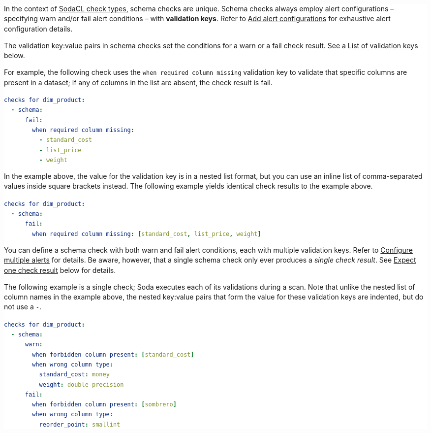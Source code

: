 
In the context of [SodaCL check types](metrics-and-checks.md#check-types), schema checks are unique. Schema checks always employ alert configurations – specifying warn and/or fail alert conditions – with **validation keys**. Refer to [Add alert configurations](optional-config.md#add-alert-configurations) for exhaustive alert configuration details.

The validation key:value pairs in schema checks set the conditions for a warn or a fail check result. See a [List of validation keys](schema.md#list-of-validation-keys) below.

For example, the following check uses the `when required column missing` validation key to validate that specific columns are present in a dataset; if any of columns in the list are absent, the check result is fail.

```yaml
checks for dim_product:
  - schema:
      fail:
        when required column missing:
          - standard_cost
          - list_price
          - weight
```

In the example above, the value for the validation key is in a nested list format, but you can use an inline list of comma-separated values inside square brackets instead. The following example yields identical check results to the example above.

```yaml
checks for dim_product:
  - schema:
      fail:
        when required column missing: [standard_cost, list_price, weight]

```

You can define a schema check with both warn and fail alert conditions, each with multiple validation keys. Refer to [Configure multiple alerts](optional-config.md#configure-multiple-alerts) for details. Be aware, however, that a single schema check only ever produces a _single check result_. See [Expect one check result](schema.md#expect-one-check-result) below for details.

The following example is a single check; Soda executes each of its validations during a scan. Note that unlike the nested list of column names in the example above, the nested key:value pairs that form the value for these validation keys are indented, but do not use a `-`.

```yaml
checks for dim_product:
  - schema:
      warn:
        when forbidden column present: [standard_cost]
        when wrong column type:
          standard_cost: money
          weight: double precision
      fail:
        when forbidden column present: [sombrero]
        when wrong column type:
          reorder_point: smallint
```
